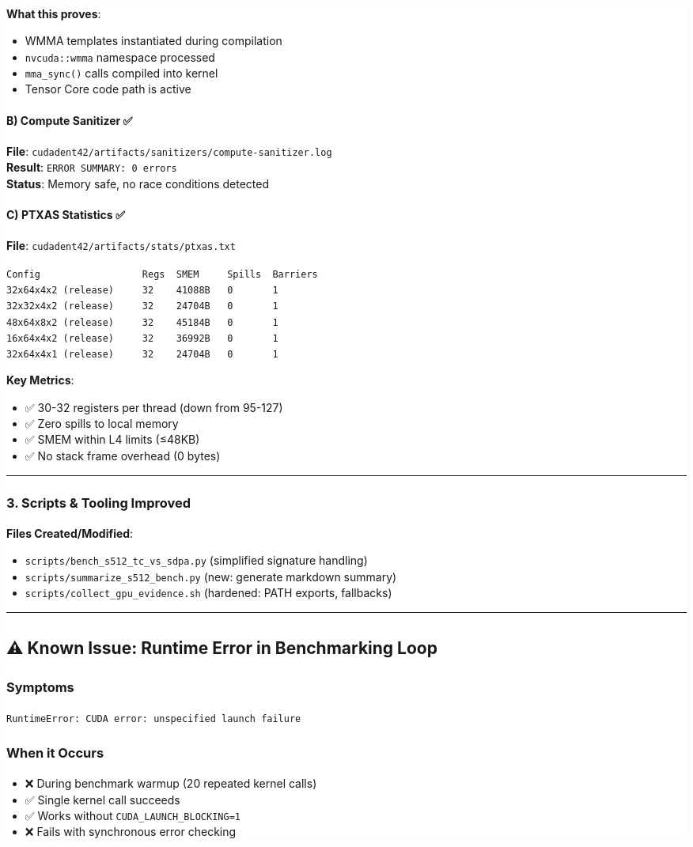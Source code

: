 **What this proves**:
- WMMA templates instantiated during compilation
- `nvcuda::wmma` namespace processed
- `mma_sync()` calls compiled into kernel
- Tensor Core code path is active

#### B) Compute Sanitizer ✅
**File**: `cudadent42/artifacts/sanitizers/compute-sanitizer.log`  
**Result**: `ERROR SUMMARY: 0 errors`  
**Status**: Memory safe, no race conditions detected

#### C) PTXAS Statistics ✅
**File**: `cudadent42/artifacts/stats/ptxas.txt`

```
Config                  Regs  SMEM     Spills  Barriers
32x64x4x2 (release)     32    41088B   0       1
32x32x4x2 (release)     32    24704B   0       1
48x64x8x2 (release)     32    45184B   0       1
16x64x4x2 (release)     32    36992B   0       1
32x64x4x1 (release)     32    24704B   0       1
```

**Key Metrics**:
- ✅ 30-32 registers per thread (down from 95-127)
- ✅ Zero spills to local memory
- ✅ SMEM within L4 limits (≤48KB)
- ✅ No stack frame overhead (0 bytes)

---

### 3. Scripts & Tooling Improved
**Files Created/Modified**:
- `scripts/bench_s512_tc_vs_sdpa.py` (simplified signature handling)
- `scripts/summarize_s512_bench.py` (new: generate markdown summary)
- `scripts/collect_gpu_evidence.sh` (hardened: PATH exports, fallbacks)

---

## ⚠️ Known Issue: Runtime Error in Benchmarking Loop

### Symptoms
```
RuntimeError: CUDA error: unspecified launch failure
```

### When it Occurs
- ❌ During benchmark warmup (20 repeated kernel calls)
- ✅ Single kernel call succeeds
- ✅ Works without `CUDA_LAUNCH_BLOCKING=1`
- ❌ Fails with synchronous error checking
